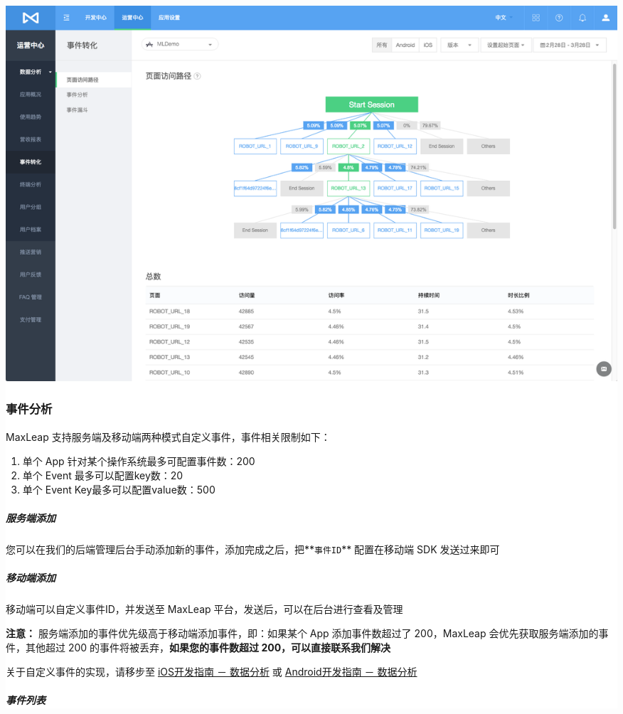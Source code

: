 ![imgAARevenue.png](../../../images/analytics_16.png)  	
	
### 事件分析
        
MaxLeap 支持服务端及移动端两种模式自定义事件，事件相关限制如下：

1. 单个 App 针对某个操作系统最多可配置事件数：200
2. 单个 Event 最多可以配置key数：20
3. 单个 Event Key最多可以配置value数：500

##### 服务端添加
您可以在我们的后端管理后台手动添加新的事件，添加完成之后，把**`事件ID`** 配置在移动端 SDK 发送过来即可

##### 移动端添加
移动端可以自定义事件ID，并发送至 MaxLeap 平台，发送后，可以在后台进行查看及管理

**注意：** 服务端添加的事件优先级高于移动端添加事件，即：如果某个 App 添加事件数超过了 200，MaxLeap 会优先获取服务端添加的事件，其他超过 200 的事件将被丢弃，**如果您的事件数超过 200，可以直接联系我们解决**

关于自定义事件的实现，请移步至 [iOS开发指南 － 数据分析](ML_DOCS_GUIDE_LINK_PLACEHOLDER_IOS#ANALYTICS_ZH) 或 [Android开发指南 － 数据分析](ML_DOCS_GUIDE_LINK_PLACEHOLDER_ANDROID#ANALYTICS_ZH)

##### 事件列表
